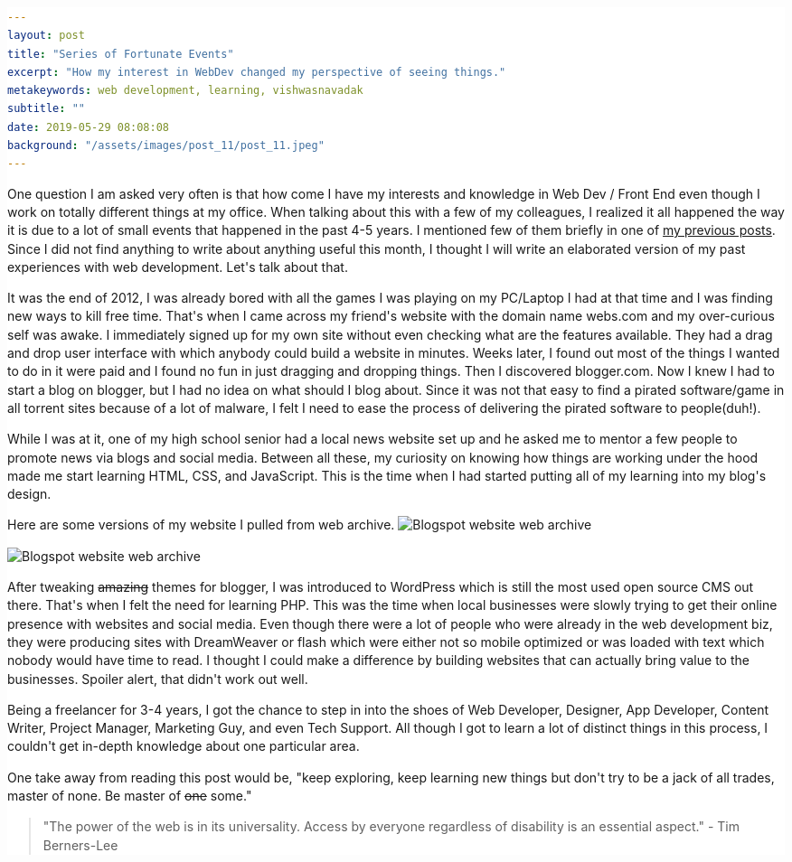 ```yaml
---
layout: post
title: "Series of Fortunate Events"
excerpt: "How my interest in WebDev changed my perspective of seeing things."
metakeywords: web development, learning, vishwasnavadak
subtitle: ""
date: 2019-05-29 08:08:08
background: "/assets/images/post_11/post_11.jpeg"
---
```


One question I am asked very often is that how come I have my interests and knowledge in Web Dev / Front End even though I work on totally different things at my office. When talking about this with a few of my colleagues, I realized it all happened the way it is due to a lot of small events that happened in the past 4-5 years. I mentioned few of them briefly in one of <a href="/blog/2019/01/01/rewind.html" title="My Life on the Internet"> my previous posts</a>. Since I did not find anything to write about anything useful this month, I thought I will write an elaborated version of my past experiences with web development. Let's talk about that.

It was the end of 2012, I was already bored with all the games I was playing on my PC/Laptop I had at that time and I was finding new ways to kill free time. That's when I came across my friend's website with the domain name webs.com and my over-curious self was awake. I immediately signed up for my own site without even checking what are the features available. They had a drag and drop user interface with which anybody could build a website in minutes. Weeks later, I found out most of the things I wanted to do in it were paid and I found no fun in just dragging and dropping things. Then I discovered blogger.com. Now I knew I had to start a blog on blogger, but I had no idea on what should I blog about. Since it was not that easy to find a pirated software/game in all torrent sites because of a lot of malware, I felt I need to ease the process of delivering the pirated software to people(duh!).

While I was at it, one of my high school senior had a local news website set up and he asked me to mentor a few people to promote news via blogs and social media. Between all these, my curiosity on knowing how things are working under the hood made me start learning HTML, CSS, and JavaScript. This is the time when I had started putting all of my learning into my blog's design.

Here are some versions of my website I pulled from web archive.
<img src="{{ site.baseurl }}/assets/images/post_11/post_11_1.PNG" width="100%" alt="Blogspot website web archive" Title="Blogspot website web archive"/>

<img src="{{ site.baseurl }}/assets/images/post_11/post_11_2.PNG" width="100%" alt="Blogspot website web archive" Title="Blogspot website web archive"/>

After tweaking ~~amazing~~ themes for blogger, I was introduced to WordPress which is still the most used open source CMS out there. That's when I felt the need for learning PHP. This was the time when local businesses were slowly trying to get their online presence with websites and social media. Even though there were a lot of people who were already in the web development biz, they were producing sites with DreamWeaver or flash which were either not so mobile optimized or was loaded with text which nobody would have time to read. I thought I could make a difference by building websites that can actually bring value to the businesses. Spoiler alert, that didn't work out well.

Being a freelancer for 3-4 years, I got the chance to step in into the shoes of Web Developer, Designer, App Developer, Content Writer, Project Manager, Marketing Guy, and even Tech Support. All though I got to learn a lot of distinct things in this process, I couldn't get in-depth knowledge about one particular area.

One take away from reading this post would be, "keep exploring, keep learning new things but don't try to be a jack of all trades, master of none. Be master of ~~one~~ some."

> "The power of the web is in its universality. Access by everyone regardless of disability is an essential aspect." - Tim Berners-Lee
